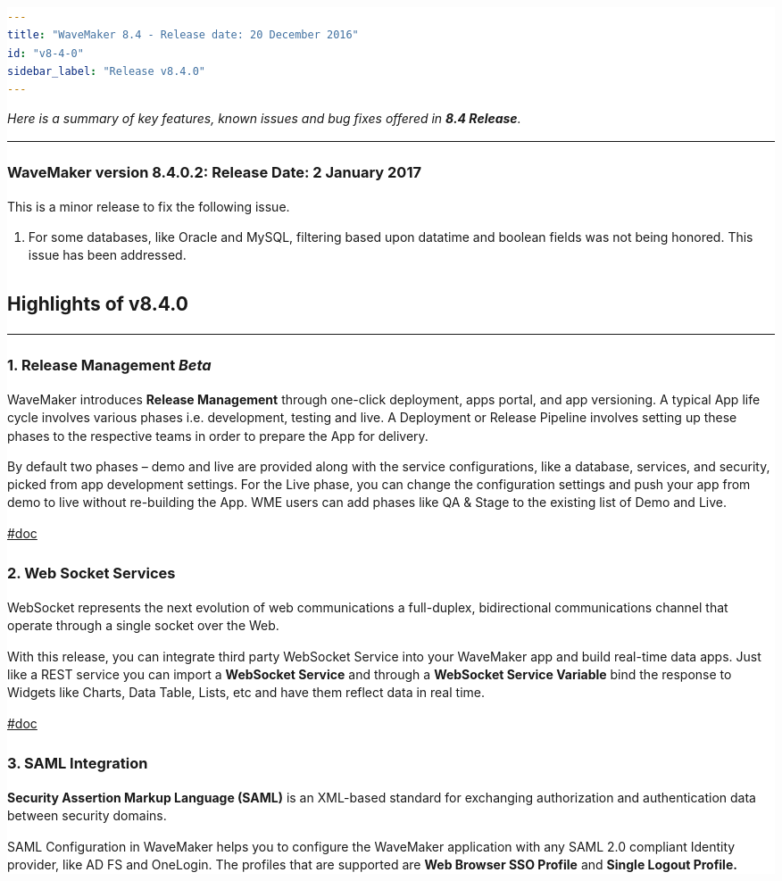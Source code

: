 ```yaml
---
title: "WaveMaker 8.4 - Release date: 20 December 2016"
id: "v8-4-0"
sidebar_label: "Release v8.4.0"
---
```

*Here is a summary of key features, known issues and bug fixes offered in **8.4 Release**.*

---
### WaveMaker version 8.4.0.2: Release Date: 2 January 2017

This is a minor release to fix the following issue.

1.  For some databases, like Oracle and MySQL, filtering based upon datatime and boolean fields was not being honored. This issue has been addressed.

## Highlights of v8.4.0
---

### 1. Release Management _Beta_

WaveMaker introduces **Release Management** through one-click deployment, apps portal, and app versioning. A typical App life cycle involves various phases i.e. development, testing and live. A Deployment or Release Pipeline involves setting up these phases to the respective teams in order to prepare the App for delivery.

By default two phases – demo and live are provided along with the service configurations, like a database, services, and security, picked from app development settings. For the Live phase, you can change the configuration settings and push your app from demo to live without re-building the App. WME users can add phases like QA & Stage to the existing list of Demo and Live.

[#doc](/learn/app-development/deployment/release-management/)

### 2. Web Socket Services

WebSocket represents the next evolution of web communications a full-duplex, bidirectional communications channel that operate through a single socket over the Web.

With this release, you can integrate third party WebSocket Service into your WaveMaker app and build real-time data apps. Just like a REST service you can import a **WebSocket Service** and through a **WebSocket Service Variable** bind the response to Widgets like Charts, Data Table, Lists, etc and have them reflect data in real time.

[#doc](/learn/app-development/services/web-services/working-with-websockets/)

### 3. SAML Integration

**Security Assertion Markup Language (SAML)** is an XML-based standard for exchanging authorization and authentication data between security domains.

SAML Configuration in WaveMaker helps you to configure the WaveMaker application with any SAML 2.0 compliant Identity provider, like AD FS and OneLogin. The profiles that are supported are **Web Browser SSO Profile** and **Single Logout Profile.**
